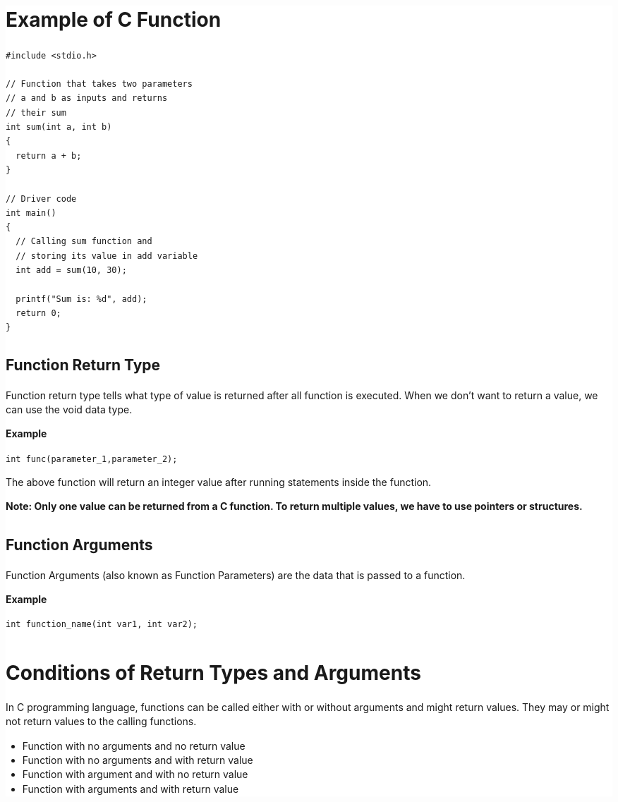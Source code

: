 # Example of C Function
```
#include <stdio.h>
 
// Function that takes two parameters 
// a and b as inputs and returns 
// their sum
int sum(int a, int b) 
{ 
  return a + b; 
}
 
// Driver code
int main()
{
  // Calling sum function and 
  // storing its value in add variable
  int add = sum(10, 30);
   
  printf("Sum is: %d", add);
  return 0;
}
```

## Function Return Type
Function return type tells what type of value is returned after all function is executed. When we don’t want to return a value, we can use the void data type.

**Example**
```
int func(parameter_1,parameter_2);
```
The above function will return an integer value after running statements inside the function.

**Note: Only one value can be returned from a C function. To return multiple values, we have to use pointers or structures.**

## Function Arguments
Function Arguments (also known as Function Parameters) are the data that is passed to a function.

**Example**
```
int function_name(int var1, int var2);
```

# Conditions of Return Types and Arguments
In C programming language, functions can be called either with or without arguments and might return values. They may or might not return values to the calling functions.

* Function with no arguments and no return value
* Function with no arguments and with return value
* Function with argument and with no return value
* Function with arguments and with return value
